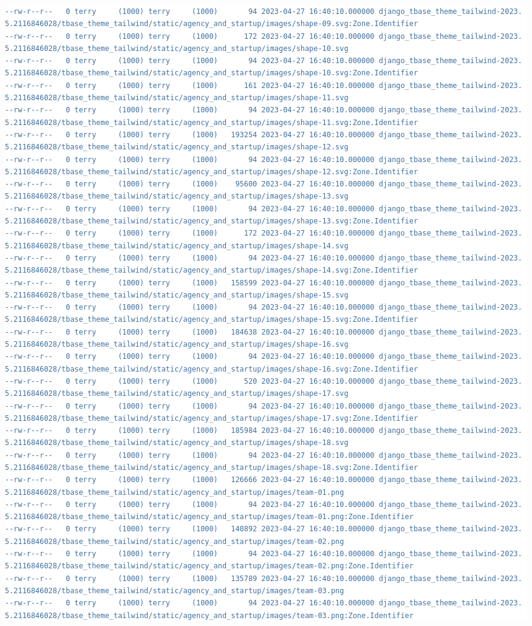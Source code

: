 ```diff
--rw-r--r--   0 terry     (1000) terry     (1000)       94 2023-04-27 16:40:10.000000 django_tbase_theme_tailwind-2023.5.2116846028/tbase_theme_tailwind/static/agency_and_startup/images/shape-09.svg:Zone.Identifier
--rw-r--r--   0 terry     (1000) terry     (1000)      172 2023-04-27 16:40:10.000000 django_tbase_theme_tailwind-2023.5.2116846028/tbase_theme_tailwind/static/agency_and_startup/images/shape-10.svg
--rw-r--r--   0 terry     (1000) terry     (1000)       94 2023-04-27 16:40:10.000000 django_tbase_theme_tailwind-2023.5.2116846028/tbase_theme_tailwind/static/agency_and_startup/images/shape-10.svg:Zone.Identifier
--rw-r--r--   0 terry     (1000) terry     (1000)      161 2023-04-27 16:40:10.000000 django_tbase_theme_tailwind-2023.5.2116846028/tbase_theme_tailwind/static/agency_and_startup/images/shape-11.svg
--rw-r--r--   0 terry     (1000) terry     (1000)       94 2023-04-27 16:40:10.000000 django_tbase_theme_tailwind-2023.5.2116846028/tbase_theme_tailwind/static/agency_and_startup/images/shape-11.svg:Zone.Identifier
--rw-r--r--   0 terry     (1000) terry     (1000)   193254 2023-04-27 16:40:10.000000 django_tbase_theme_tailwind-2023.5.2116846028/tbase_theme_tailwind/static/agency_and_startup/images/shape-12.svg
--rw-r--r--   0 terry     (1000) terry     (1000)       94 2023-04-27 16:40:10.000000 django_tbase_theme_tailwind-2023.5.2116846028/tbase_theme_tailwind/static/agency_and_startup/images/shape-12.svg:Zone.Identifier
--rw-r--r--   0 terry     (1000) terry     (1000)    95600 2023-04-27 16:40:10.000000 django_tbase_theme_tailwind-2023.5.2116846028/tbase_theme_tailwind/static/agency_and_startup/images/shape-13.svg
--rw-r--r--   0 terry     (1000) terry     (1000)       94 2023-04-27 16:40:10.000000 django_tbase_theme_tailwind-2023.5.2116846028/tbase_theme_tailwind/static/agency_and_startup/images/shape-13.svg:Zone.Identifier
--rw-r--r--   0 terry     (1000) terry     (1000)      172 2023-04-27 16:40:10.000000 django_tbase_theme_tailwind-2023.5.2116846028/tbase_theme_tailwind/static/agency_and_startup/images/shape-14.svg
--rw-r--r--   0 terry     (1000) terry     (1000)       94 2023-04-27 16:40:10.000000 django_tbase_theme_tailwind-2023.5.2116846028/tbase_theme_tailwind/static/agency_and_startup/images/shape-14.svg:Zone.Identifier
--rw-r--r--   0 terry     (1000) terry     (1000)   158599 2023-04-27 16:40:10.000000 django_tbase_theme_tailwind-2023.5.2116846028/tbase_theme_tailwind/static/agency_and_startup/images/shape-15.svg
--rw-r--r--   0 terry     (1000) terry     (1000)       94 2023-04-27 16:40:10.000000 django_tbase_theme_tailwind-2023.5.2116846028/tbase_theme_tailwind/static/agency_and_startup/images/shape-15.svg:Zone.Identifier
--rw-r--r--   0 terry     (1000) terry     (1000)   184638 2023-04-27 16:40:10.000000 django_tbase_theme_tailwind-2023.5.2116846028/tbase_theme_tailwind/static/agency_and_startup/images/shape-16.svg
--rw-r--r--   0 terry     (1000) terry     (1000)       94 2023-04-27 16:40:10.000000 django_tbase_theme_tailwind-2023.5.2116846028/tbase_theme_tailwind/static/agency_and_startup/images/shape-16.svg:Zone.Identifier
--rw-r--r--   0 terry     (1000) terry     (1000)      520 2023-04-27 16:40:10.000000 django_tbase_theme_tailwind-2023.5.2116846028/tbase_theme_tailwind/static/agency_and_startup/images/shape-17.svg
--rw-r--r--   0 terry     (1000) terry     (1000)       94 2023-04-27 16:40:10.000000 django_tbase_theme_tailwind-2023.5.2116846028/tbase_theme_tailwind/static/agency_and_startup/images/shape-17.svg:Zone.Identifier
--rw-r--r--   0 terry     (1000) terry     (1000)   185984 2023-04-27 16:40:10.000000 django_tbase_theme_tailwind-2023.5.2116846028/tbase_theme_tailwind/static/agency_and_startup/images/shape-18.svg
--rw-r--r--   0 terry     (1000) terry     (1000)       94 2023-04-27 16:40:10.000000 django_tbase_theme_tailwind-2023.5.2116846028/tbase_theme_tailwind/static/agency_and_startup/images/shape-18.svg:Zone.Identifier
--rw-r--r--   0 terry     (1000) terry     (1000)   126666 2023-04-27 16:40:10.000000 django_tbase_theme_tailwind-2023.5.2116846028/tbase_theme_tailwind/static/agency_and_startup/images/team-01.png
--rw-r--r--   0 terry     (1000) terry     (1000)       94 2023-04-27 16:40:10.000000 django_tbase_theme_tailwind-2023.5.2116846028/tbase_theme_tailwind/static/agency_and_startup/images/team-01.png:Zone.Identifier
--rw-r--r--   0 terry     (1000) terry     (1000)   140892 2023-04-27 16:40:10.000000 django_tbase_theme_tailwind-2023.5.2116846028/tbase_theme_tailwind/static/agency_and_startup/images/team-02.png
--rw-r--r--   0 terry     (1000) terry     (1000)       94 2023-04-27 16:40:10.000000 django_tbase_theme_tailwind-2023.5.2116846028/tbase_theme_tailwind/static/agency_and_startup/images/team-02.png:Zone.Identifier
--rw-r--r--   0 terry     (1000) terry     (1000)   135789 2023-04-27 16:40:10.000000 django_tbase_theme_tailwind-2023.5.2116846028/tbase_theme_tailwind/static/agency_and_startup/images/team-03.png
--rw-r--r--   0 terry     (1000) terry     (1000)       94 2023-04-27 16:40:10.000000 django_tbase_theme_tailwind-2023.5.2116846028/tbase_theme_tailwind/static/agency_and_startup/images/team-03.png:Zone.Identifier
```